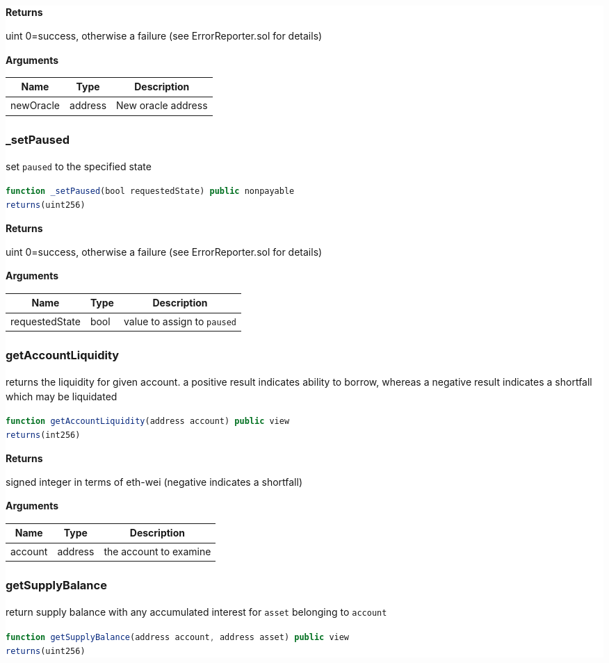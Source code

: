 **Returns**

uint 0=success, otherwise a failure (see ErrorReporter.sol for details)

**Arguments**

| Name        | Type           | Description  |
| ------------- |------------- | -----|
| newOracle | address | New oracle address | 

### _setPaused

set `paused` to the specified state

```js
function _setPaused(bool requestedState) public nonpayable
returns(uint256)
```

**Returns**

uint 0=success, otherwise a failure (see ErrorReporter.sol for details)

**Arguments**

| Name        | Type           | Description  |
| ------------- |------------- | -----|
| requestedState | bool | value to assign to `paused` | 

### getAccountLiquidity

returns the liquidity for given account.
        a positive result indicates ability to borrow, whereas
        a negative result indicates a shortfall which may be liquidated

```js
function getAccountLiquidity(address account) public view
returns(int256)
```

**Returns**

signed integer in terms of eth-wei (negative indicates a shortfall)

**Arguments**

| Name        | Type           | Description  |
| ------------- |------------- | -----|
| account | address | the account to examine | 

### getSupplyBalance

return supply balance with any accumulated interest for `asset` belonging to `account`

```js
function getSupplyBalance(address account, address asset) public view
returns(uint256)
```
